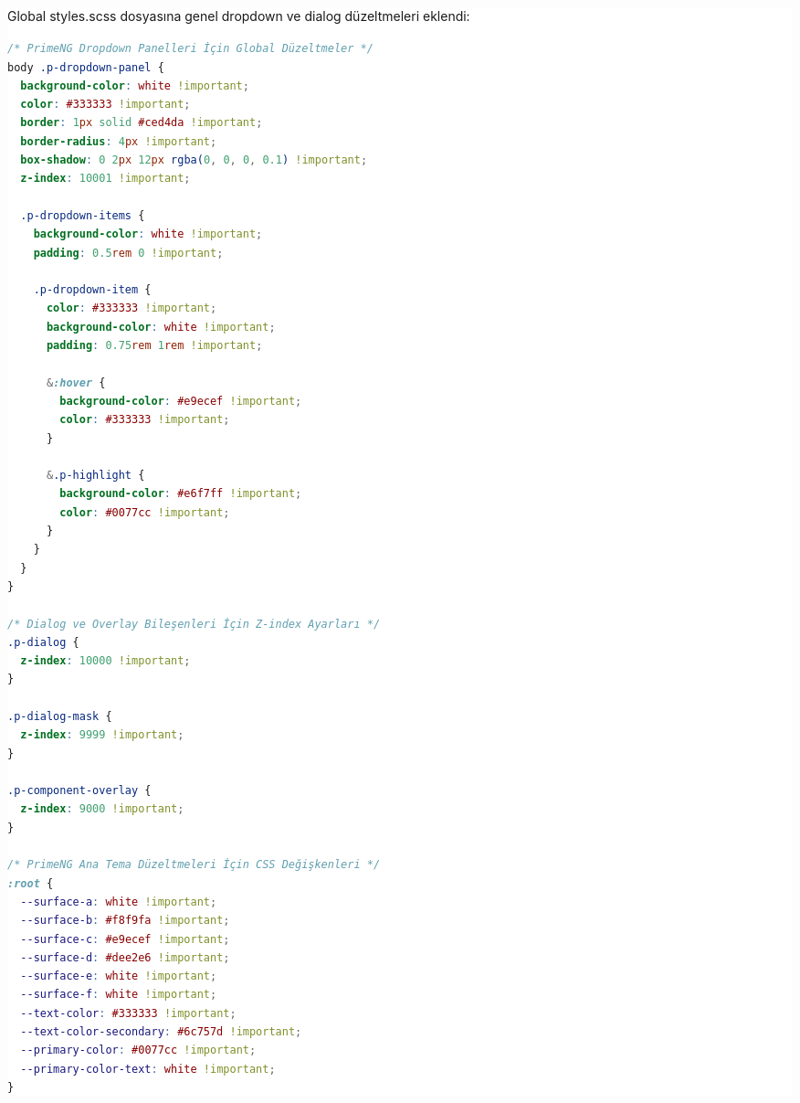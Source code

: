 Global styles.scss dosyasına genel dropdown ve dialog düzeltmeleri eklendi:

```scss
/* PrimeNG Dropdown Panelleri İçin Global Düzeltmeler */
body .p-dropdown-panel {
  background-color: white !important;
  color: #333333 !important;
  border: 1px solid #ced4da !important;
  border-radius: 4px !important;
  box-shadow: 0 2px 12px rgba(0, 0, 0, 0.1) !important;
  z-index: 10001 !important;
  
  .p-dropdown-items {
    background-color: white !important;
    padding: 0.5rem 0 !important;
    
    .p-dropdown-item {
      color: #333333 !important;
      background-color: white !important;
      padding: 0.75rem 1rem !important;
      
      &:hover {
        background-color: #e9ecef !important;
        color: #333333 !important;
      }
      
      &.p-highlight {
        background-color: #e6f7ff !important;
        color: #0077cc !important;
      }
    }
  }
}

/* Dialog ve Overlay Bileşenleri İçin Z-index Ayarları */
.p-dialog {
  z-index: 10000 !important;
}

.p-dialog-mask {
  z-index: 9999 !important;
}

.p-component-overlay {
  z-index: 9000 !important;
}

/* PrimeNG Ana Tema Düzeltmeleri İçin CSS Değişkenleri */
:root {
  --surface-a: white !important;
  --surface-b: #f8f9fa !important;
  --surface-c: #e9ecef !important;
  --surface-d: #dee2e6 !important;
  --surface-e: white !important;
  --surface-f: white !important;
  --text-color: #333333 !important;
  --text-color-secondary: #6c757d !important;
  --primary-color: #0077cc !important;
  --primary-color-text: white !important;
}
```
